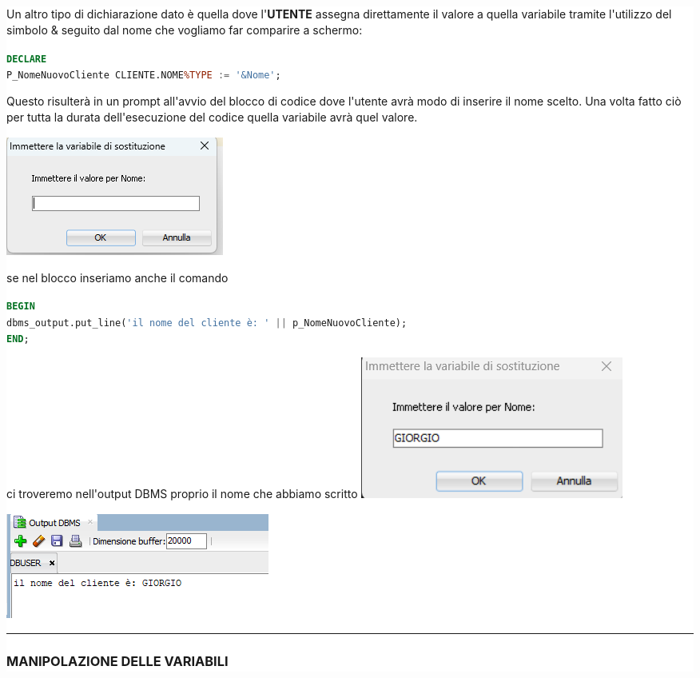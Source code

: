 Un altro tipo di dichiarazione dato è quella dove l'**UTENTE** assegna direttamente il valore a quella variabile tramite l'utilizzo del simbolo & seguito dal nome che vogliamo far comparire a schermo:


```sql
DECLARE 
P_NomeNuovoCliente CLIENTE.NOME%TYPE := '&Nome';
```  
Questo risulterà in un prompt all'avvio del blocco di codice dove l'utente avrà modo di inserire il nome scelto. Una volta fatto ciò per tutta la durata dell'esecuzione del codice quella variabile avrà quel valore.

![alt text](IMGS/image.png)
 
se nel blocco inseriamo anche il comando 


```sql
BEGIN 
dbms_output.put_line('il nome del cliente è: ' || p_NomeNuovoCliente);
END;
```  
ci troveremo nell'output DBMS proprio il nome che abbiamo scritto 
![alt text](IMGS/image-1.png)

![alt text](IMGS/image-2.png)

---
### MANIPOLAZIONE DELLE VARIABILI
